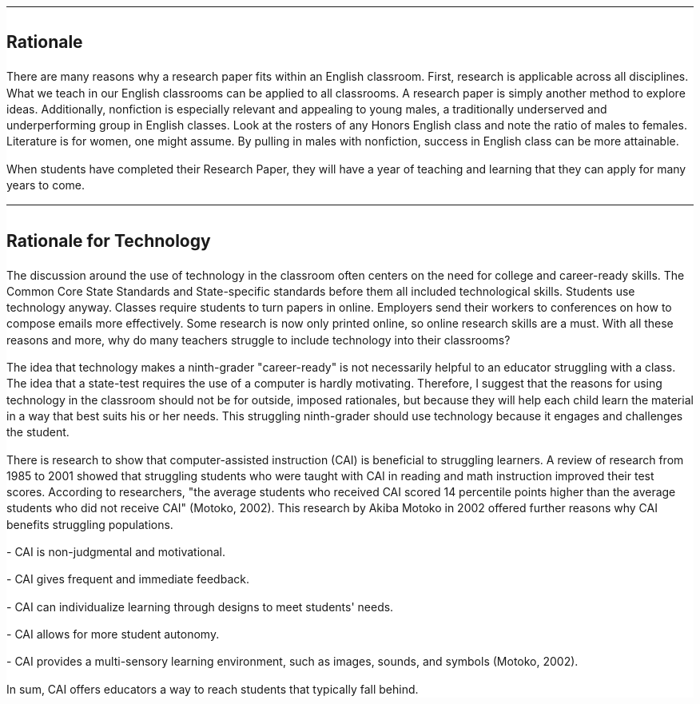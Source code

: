 <hr/>
<h2>
Rationale
</h2>
<p>
There are many reasons why a research paper fits within an English classroom. First, research is applicable across all disciplines. What we teach in our English classrooms can be applied to all classrooms. A research paper is simply another method to explore ideas. Additionally, nonfiction is especially relevant and appealing to young males, a traditionally underserved and underperforming group in English classes. Look at the rosters of any Honors English class and note the ratio of males to females. Literature is for women, one might assume. By pulling in males with nonfiction, success in English class can be more attainable.
</p>
<p>
When students have completed their Research Paper, they will have a year of teaching and learning that they can apply for many years to come.
</p>
<hr/>
<h2>
Rationale for Technology
</h2>
<p>
The discussion around the use of technology in the classroom often centers on the need for college and career-ready skills. The Common Core State Standards and State-specific standards before them all included technological skills. Students use technology anyway. Classes require students to turn papers in online. Employers send their workers to conferences on how to compose emails more effectively. Some research is now only printed online, so online research skills are a must. With all these reasons and more, why do many teachers struggle to include technology into their classrooms?
</p>
<p>
The idea that technology makes a ninth-grader "career-ready" is not necessarily helpful to an educator struggling with a class. The idea that a state-test requires the use of a computer is hardly motivating. Therefore, I suggest that the reasons for using technology in the classroom should not be for outside, imposed rationales, but because they will help each child learn the material in a way that best suits his or her needs. This struggling ninth-grader should use technology because it engages and challenges the student.
</p>
<p>
There is research to show that computer-assisted instruction (CAI) is beneficial to struggling learners. A review of research from 1985 to 2001 showed that struggling students who were taught with CAI in reading and math instruction improved their test scores. According to researchers, "the average students who received CAI scored 14 percentile points higher than the average students who did not receive CAI" (Motoko, 2002). This research by Akiba Motoko in 2002 offered further reasons why CAI benefits struggling populations.
</p>
<p>
- CAI is non-judgmental and motivational.
</p>
<p>
- CAI gives frequent and immediate feedback.
</p>
<p>
- CAI can individualize learning through designs to meet students' needs.
</p>
<p>
- CAI allows for more student autonomy.
</p>
<p>
- CAI provides a multi-sensory learning environment, such as images, sounds, and symbols (Motoko, 2002).
</p>
<p>
In sum, CAI offers educators a way to reach students that typically fall behind.
</p>